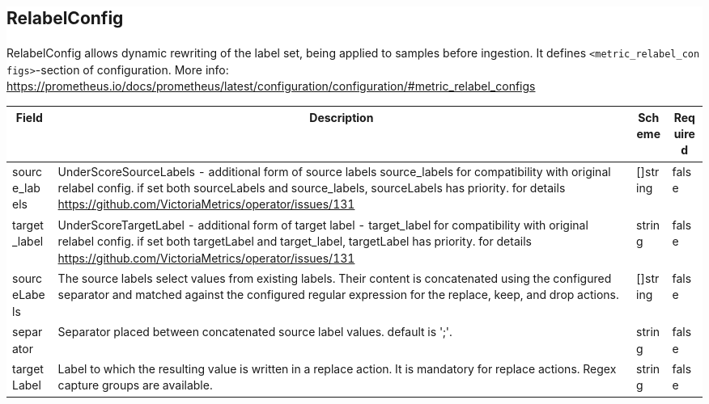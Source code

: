 ## RelabelConfig

RelabelConfig allows dynamic rewriting of the label set, being applied to samples before ingestion. It defines `<metric_relabel_configs>`-section of configuration. More info: https://prometheus.io/docs/prometheus/latest/configuration/configuration/#metric_relabel_configs

| Field | Description | Scheme | Required |
| ----- | ----------- | ------ | -------- |
| source_labels | UnderScoreSourceLabels - additional form of source labels source_labels for compatibility with original relabel config. if set  both sourceLabels and source_labels, sourceLabels has priority. for details https://github.com/VictoriaMetrics/operator/issues/131 | []string | false |
| target_label | UnderScoreTargetLabel - additional form of target label - target_label for compatibility with original relabel config. if set  both targetLabel and target_label, targetLabel has priority. for details https://github.com/VictoriaMetrics/operator/issues/131 | string | false |
| sourceLabels | The source labels select values from existing labels. Their content is concatenated using the configured separator and matched against the configured regular expression for the replace, keep, and drop actions. | []string | false |
| separator | Separator placed between concatenated source label values. default is &#39;;&#39;. | string | false |
| targetLabel | Label to which the resulting value is written in a replace action. It is mandatory for replace actions. Regex capture groups are available. | string | false |
